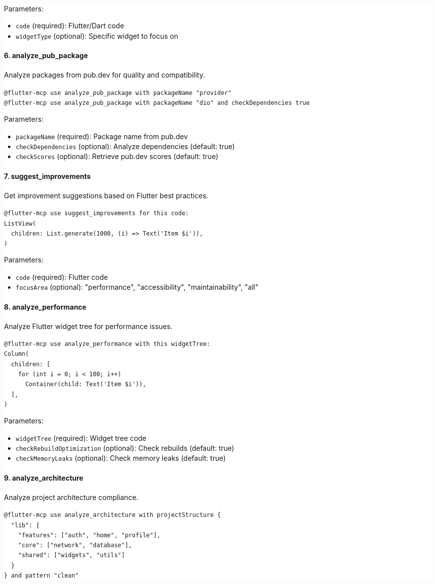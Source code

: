 Parameters:
- `code` (required): Flutter/Dart code
- `widgetType` (optional): Specific widget to focus on

#### 6. analyze_pub_package
Analyze packages from pub.dev for quality and compatibility.
```
@flutter-mcp use analyze_pub_package with packageName "provider"
@flutter-mcp use analyze_pub_package with packageName "dio" and checkDependencies true
```

Parameters:
- `packageName` (required): Package name from pub.dev
- `checkDependencies` (optional): Analyze dependencies (default: true)
- `checkScores` (optional): Retrieve pub.dev scores (default: true)

#### 7. suggest_improvements
Get improvement suggestions based on Flutter best practices.
```
@flutter-mcp use suggest_improvements for this code:
ListView(
  children: List.generate(1000, (i) => Text('Item $i')),
)
```

Parameters:
- `code` (required): Flutter code
- `focusArea` (optional): "performance", "accessibility", "maintainability", "all"

#### 8. analyze_performance
Analyze Flutter widget tree for performance issues.
```
@flutter-mcp use analyze_performance with this widgetTree:
Column(
  children: [
    for (int i = 0; i < 100; i++)
      Container(child: Text('Item $i')),
  ],
)
```

Parameters:
- `widgetTree` (required): Widget tree code
- `checkRebuildOptimization` (optional): Check rebuilds (default: true)
- `checkMemoryLeaks` (optional): Check memory leaks (default: true)

#### 9. analyze_architecture
Analyze project architecture compliance.
```
@flutter-mcp use analyze_architecture with projectStructure {
  "lib": {
    "features": ["auth", "home", "profile"],
    "core": ["network", "database"],
    "shared": ["widgets", "utils"]
  }
} and pattern "clean"
```
